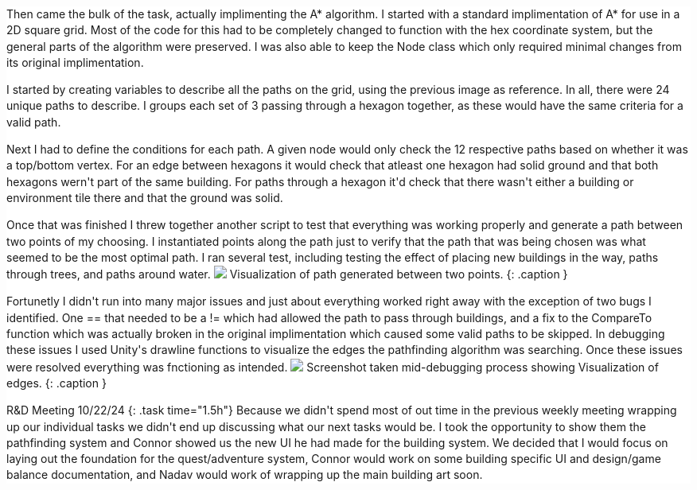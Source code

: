Then came the bulk of the task, actually implimenting the A* algorithm. I started with a standard implimentation
of A* for use in a 2D square grid. Most of the code for this had to be completely changed to function with the
hex coordinate system, but the general parts of the algorithm were preserved. I was also able to keep the Node
class which only required minimal changes from its original implimentation.

I started by creating variables to describe all the paths on the grid, using the previous image as reference. In
all, there were 24 unique paths to describe. I groups each set of 3 passing through a hexagon together, as these
would have the same criteria for a valid path.

Next I had to define the conditions for each path. A given node would only check the 12 respective paths based
on whether it was a top/bottom vertex. For an edge between hexagons it would check that atleast one hexagon had
solid ground and that both hexagons wern't part of the same building. For paths through a hexagon it'd check
that there wasn't either a building or environment tile there and that the ground was solid.
<div class="code" href="{{site.baseurl}}/assets/F24/post-2/Scripts/HexAStar.cs"></div>

Once that was finished I threw together another script to test that everything was working properly and generate
a path between two points of my choosing. I instantiated points along the path just to verify that the path that
was being chosen was what seemed to be the most optimal path. I ran several test, including testing the effect
of placing new buildings in the way, paths through trees, and paths around water.
<img src="{{site.baseurl}}/assets/F24/post-2/Images/PathfindingTest.png" />
Visualization of path generated between two points.
{: .caption }

Fortunetly I didn't run into many major issues and just about everything worked right away with the exception of
two bugs I identified. One == that needed to be a != which had allowed the path to pass through buildings, and a
fix to the CompareTo function which was actually broken in the original implimentation which caused some valid
paths to be skipped. In debugging these issues I used Unity's drawline functions to visualize the edges the
pathfinding algorithm was searching. Once these issues were resolved everything was fnctioning as intended.
<img src="{{site.baseurl}}/assets/F24/post-2/Images/PathfindingDebugging.png" />
Screenshot taken mid-debugging process showing Visualization of edges.
{: .caption }



R&D Meeting 10/22/24
{: .task time="1.5h"}
Because we didn't spend most of out time in the previous weekly meeting wrapping up our individual tasks we
didn't end up discussing what our next tasks would be. I took the opportunity to show them the pathfinding
system and Connor showed us the new UI he had made for the building system. We decided that I would focus on
laying out the foundation for the quest/adventure system, Connor would work on some building specific UI and
design/game balance documentation, and Nadav would work of wrapping up the main building art soon.
